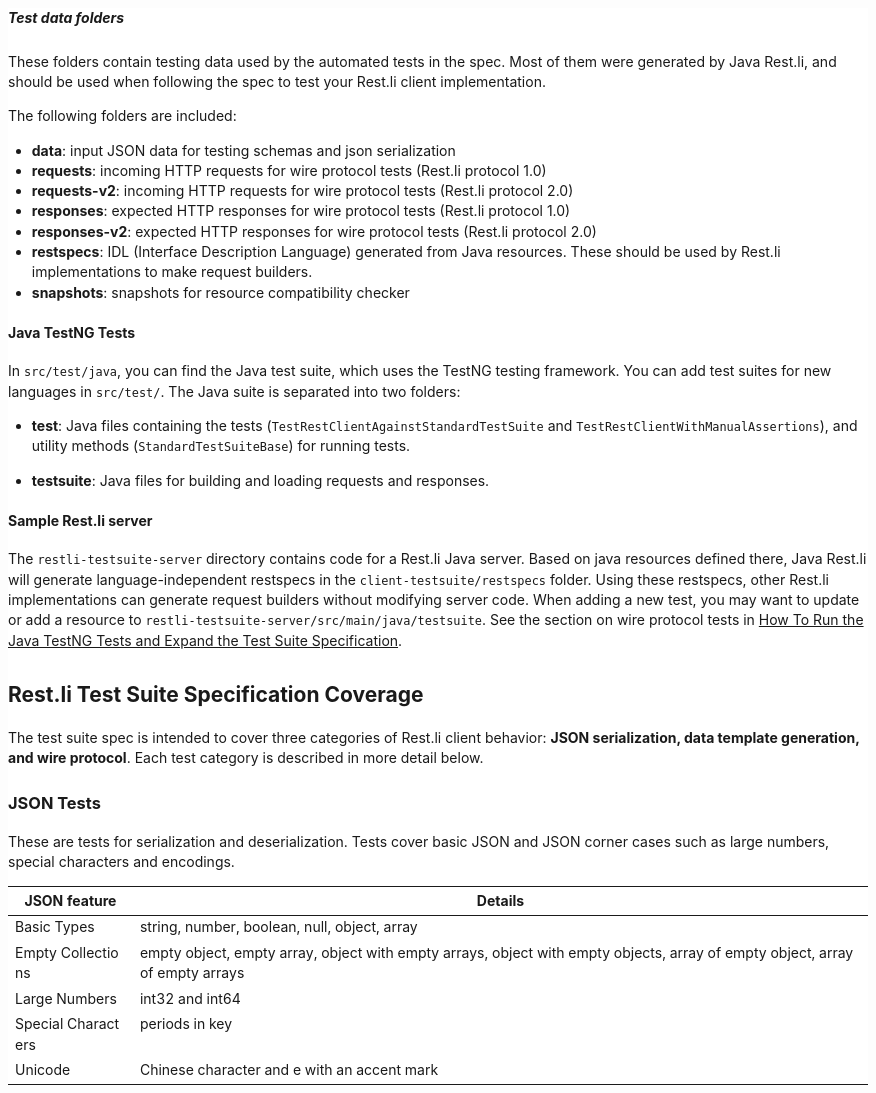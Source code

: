 ##### Test data folders
These folders contain testing data used by the automated tests in the spec. Most of them were generated by Java Rest.li,
and should be used when following the spec to test your Rest.li client implementation. 

The following folders are included:
* **data**: input JSON data for testing schemas and json serialization
* **requests**: incoming HTTP requests for wire protocol tests (Rest.li protocol 1.0)
* **requests-v2**: incoming HTTP requests for wire protocol tests (Rest.li protocol 2.0)
* **responses**: expected HTTP responses for wire protocol tests (Rest.li protocol 1.0)
* **responses-v2**: expected HTTP responses for wire protocol tests (Rest.li protocol 2.0)
* **restspecs**: IDL (Interface Description Language) generated from Java resources. These should be used by Rest.li implementations
to make request builders.
* **snapshots**: snapshots for resource compatibility checker

#### Java TestNG Tests
In ```src/test/java```, you can find the Java test suite, which uses the TestNG testing framework. 
You can add test suites for new languages in ```src/test/```. The Java suite is separated into two folders:
* **test**: Java files containing the tests (```TestRestClientAgainstStandardTestSuite``` and ```TestRestClientWithManualAssertions```), and utility methods (```StandardTestSuiteBase```) for running tests. 

* **testsuite**: Java files for building and loading requests and responses.

#### Sample Rest.li server 
The ```restli-testsuite-server``` directory contains code for a Rest.li Java server. Based on java resources defined there,
Java Rest.li will generate language-independent restspecs in the ```client-testsuite/restspecs``` folder. Using these restspecs,
other Rest.li implementations can generate request builders without modifying server code.
When adding a new test, you may want to update or add a resource to ```restli-testsuite-server/src/main/java/testsuite```.
See the section on wire protocol tests in [How To Run the Java TestNG Tests and Expand the Test Suite Specification](testsuite_how_to.md).

Rest.li Test Suite Specification Coverage
------------------
The test suite spec is intended to cover three categories of Rest.li client behavior: **JSON serialization, data template
generation, and wire protocol**. Each test category is described in more detail below. 
  
### JSON Tests
These are tests for serialization and deserialization. Tests cover basic JSON and JSON corner cases such as large
numbers, special characters and encodings.


| JSON feature | Details |
|--------------|---------|
| Basic&nbsp;Types| string, number, boolean, null, object, array|
| Empty&nbsp;Collections| empty object, empty array, object with empty arrays, object with empty objects, array of empty object, array of empty arrays| 
| Large&nbsp;Numbers |int32 and int64|
| Special&nbsp;Characters| periods in key|
| Unicode| Chinese character and e with an accent mark|
